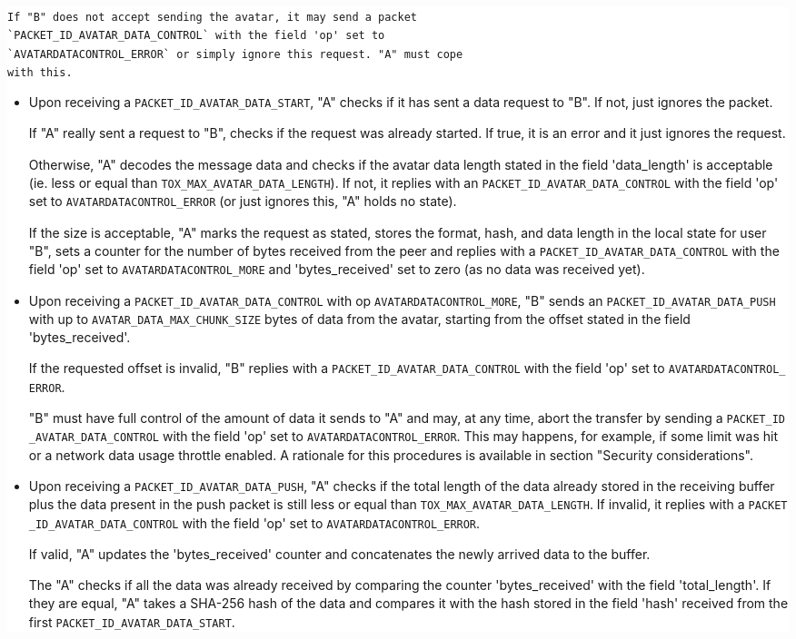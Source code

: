     If "B" does not accept sending the avatar, it may send a packet
    `PACKET_ID_AVATAR_DATA_CONTROL` with the field 'op' set to
    `AVATARDATACONTROL_ERROR` or simply ignore this request. "A" must cope
    with this.

  - Upon receiving a `PACKET_ID_AVATAR_DATA_START`, "A" checks if it
    has sent a data request to "B". If not, just ignores the packet.

    If "A" really sent a request to "B", checks if the request was already
    started. If true, it is an error and it just ignores the request.

    Otherwise, "A" decodes the message data and checks if the avatar data
    length stated in the field 'data_length' is acceptable (ie. less or
    equal than `TOX_MAX_AVATAR_DATA_LENGTH`). If not, it replies with an
    `PACKET_ID_AVATAR_DATA_CONTROL` with the field 'op' set to
    `AVATARDATACONTROL_ERROR` (or just ignores this, "A" holds no state).

    If the size is acceptable, "A" marks the request as stated, stores the
    format, hash, and data length in the local state for user "B", sets a
    counter for the number of bytes received from the peer and replies with
    a `PACKET_ID_AVATAR_DATA_CONTROL` with the field 'op' set to
    `AVATARDATACONTROL_MORE` and 'bytes_received' set to zero (as no data
    was received yet).

  - Upon receiving a `PACKET_ID_AVATAR_DATA_CONTROL` with op
    `AVATARDATACONTROL_MORE`, "B" sends an `PACKET_ID_AVATAR_DATA_PUSH`
    with up to `AVATAR_DATA_MAX_CHUNK_SIZE` bytes of data from the avatar,
    starting from the offset stated in the field 'bytes_received'.

    If the requested offset is invalid, "B" replies with a
    `PACKET_ID_AVATAR_DATA_CONTROL` with the field 'op' set to
    `AVATARDATACONTROL_ERROR`.

    "B" must have full control of the amount of data it sends to "A" and
    may, at any time, abort the transfer by sending a
    `PACKET_ID_AVATAR_DATA_CONTROL` with the field 'op' set to
    `AVATARDATACONTROL_ERROR`. This may happens, for example, if some limit
    was hit or a network data usage throttle enabled. A rationale for this
    procedures is available in section "Security considerations".

  - Upon receiving a `PACKET_ID_AVATAR_DATA_PUSH`, "A" checks if the total
    length of the data already stored in the receiving buffer plus the data
    present in the push packet is still less or equal than
    `TOX_MAX_AVATAR_DATA_LENGTH`. If invalid, it replies with a
    `PACKET_ID_AVATAR_DATA_CONTROL` with the field 'op' set to
    `AVATARDATACONTROL_ERROR`.

    If valid, "A" updates the 'bytes_received' counter and concatenates the
    newly arrived data to the buffer.

    The "A" checks if all the data was already received by comparing the
    counter 'bytes_received' with the field 'total_length'. If they are
    equal, "A" takes a SHA-256 hash of the data and compares it with the
    hash stored in the field 'hash' received from the first
    `PACKET_ID_AVATAR_DATA_START`.
